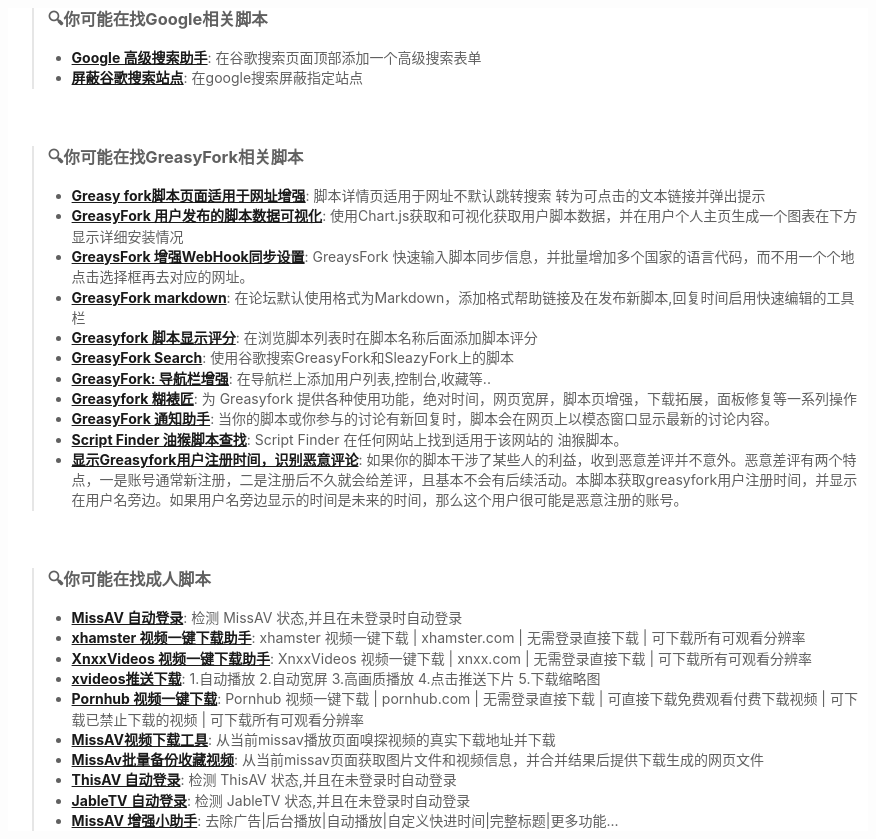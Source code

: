 > ### 🔍你可能在找Google相关脚本
>
> -   [**Google 高级搜索助手**](https://greasyfork.org/scripts/502652): 在谷歌搜索页面顶部添加一个高级搜索表单
> -   [**屏蔽谷歌搜索站点**](https://greasyfork.org/scripts/500262): 在google搜索屏蔽指定站点



<img height="6px" width="100%" src="https://media.chatgptautorefresh.com/images/separators/gradient-aqua.png?latest">

> ### 🔍你可能在找GreasyFork相关脚本
>
> -   [**Greasy fork脚本页面适用于网址增强**](https://greasyfork.org/scripts/497317): 脚本详情页适用于网址不默认跳转搜索 转为可点击的文本链接并弹出提示
> -   [**GreasyFork 用户发布的脚本数据可视化**](https://greasyfork.org/scripts/508968): 使用Chart.js获取和可视化获取用户脚本数据，并在用户个人主页生成一个图表在下方显示详细安装情况
> -   [**GreaysFork 增强WebHook同步设置**](https://greasyfork.org/scripts/506717): GreaysFork 快速输入脚本同步信息，并批量增加多个国家的语言代码，而不用一个个地点击选择框再去对应的网址。
> -   [**GreasyFork markdown**](https://greasyfork.org/scripts/505164): 在论坛默认使用格式为Markdown，添加格式帮助链接及在发布新脚本,回复时间启用快速编辑的工具栏
> -   [**Greasyfork 脚本显示评分**](https://greasyfork.org/scripts/501119): 在浏览脚本列表时在脚本名称后面添加脚本评分
> -   [**GreasyFork Search**](https://greasyfork.org/scripts/505215): 使用谷歌搜索GreasyFork和SleazyFork上的脚本
> -   [**GreasyFork: 导航栏增强**](https://greasyfork.org/scripts/501880): 在导航栏上添加用户列表,控制台,收藏等..
> -   [**Greasyfork 糊裱匠**](https://greasyfork.org/scripts/497346): 为 Greasyfork 提供各种使用功能，绝对时间，网页宽屏，脚本页增强，下载拓展，面板修复等一系列操作
> -   [**GreasyFork 通知助手**](https://greasyfork.org/scripts/506345): 当你的脚本或你参与的讨论有新回复时，脚本会在网页上以模态窗口显示最新的讨论内容。
> -   [**Script Finder 油猴脚本查找**](https://greasyfork.org/scripts/498904): Script Finder 在任何网站上找到适用于该网站的 油猴脚本。
> -   [**显示Greasyfork用户注册时间，识别恶意评论**](https://greasyfork.org/scripts/529359): 如果你的脚本干涉了某些人的利益，收到恶意差评并不意外。恶意差评有两个特点，一是账号通常新注册，二是注册后不久就会给差评，且基本不会有后续活动。本脚本获取greasyfork用户注册时间，并显示在用户名旁边。如果用户名旁边显示的时间是未来的时间，那么这个用户很可能是恶意注册的账号。



<img height="6px" width="100%" src="https://media.chatgptautorefresh.com/images/separators/gradient-aqua.png?latest">

> ### 🔍你可能在找成人脚本
>
> -   [**MissAV 自动登录**](https://greasyfork.org/scripts/505325): 检测 MissAV 状态,并且在未登录时自动登录
> -   [**xhamster 视频一键下载助手**](https://greasyfork.org/scripts/529043): xhamster 视频一键下载 | xhamster.com | 无需登录直接下载 | 可下载所有可观看分辨率
> -   [**XnxxVideos 视频一键下载助手**](https://greasyfork.org/scripts/529044): XnxxVideos 视频一键下载 | xnxx.com | 无需登录直接下载 | 可下载所有可观看分辨率
> -   [**xvideos推送下载**](https://greasyfork.org/scripts/528798): 1.自动播放 2.自动宽屏 3.高画质播放 4.点击推送下片 5.下载缩略图
> -   [**Pornhub 视频一键下载**](https://greasyfork.org/scripts/528800): Pornhub 视频一键下载 | pornhub.com | 无需登录直接下载 | 可直接下载免费观看付费下载视频 | 可下载已禁止下载的视频 | 可下载所有可观看分辨率
> -   [**MissAV视频下载工具**](https://greasyfork.org/scripts/528160): 从当前missav播放页面嗅探视频的真实下载地址并下载
> -   [**MissAv批量备份收藏视频**](https://greasyfork.org/scripts/497682): 从当前missav页面获取图片文件和视频信息，并合并结果后提供下载生成的网页文件
> -   [**ThisAV 自动登录**](https://greasyfork.org/scripts/506528): 检测 ThisAV 状态,并且在未登录时自动登录
> -   [**JableTV 自动登录**](https://greasyfork.org/scripts/506730): 检测 JableTV 状态,并且在未登录时自动登录
> -   [**MissAV 增强小助手**](https://greasyfork.org/scripts/529125): 去除广告|后台播放|自动播放|自定义快进时间|完整标题|更多功能...
